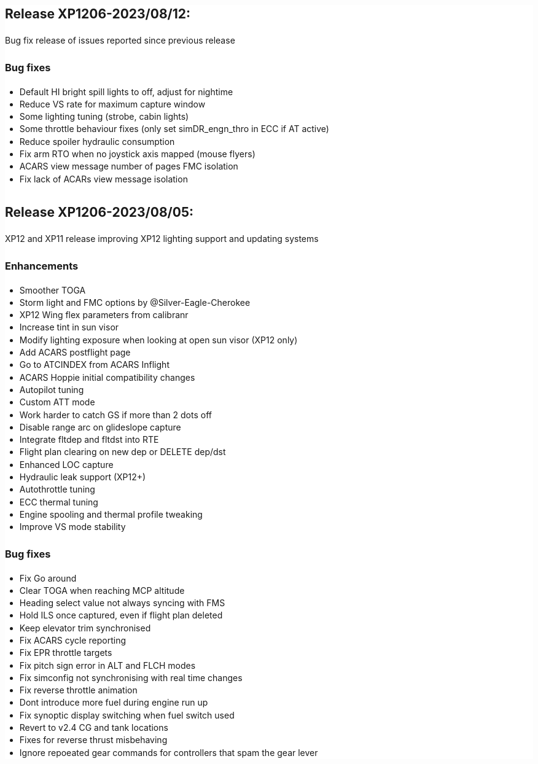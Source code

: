 ## Release XP1206-2023/08/12:
Bug fix release of issues reported since previous release

### Bug fixes

 - Default HI bright spill lights to off, adjust for nightime
 - Reduce VS rate for maximum capture window 
 - Some lighting tuning (strobe, cabin lights)
 - Some throttle behaviour fixes (only set simDR_engn_thro in ECC if AT active)
 - Reduce spoiler hydraulic consumption
 - Fix arm RTO when no joystick axis mapped (mouse flyers)
 - ACARS view message number of pages FMC isolation 
 - Fix lack of ACARs view message isolation

## Release XP1206-2023/08/05:
XP12 and XP11 release improving XP12 lighting support and updating systems

### Enhancements

 - Smoother TOGA
 - Storm light and FMC options by @Silver-Eagle-Cherokee
 - XP12 Wing flex parameters from calibranr 
 - Increase tint in sun visor
 - Modify lighting exposure when looking at open sun visor (XP12 only)
 - Add ACARS postflight page
 - Go to ATCINDEX from ACARS Inflight
 - ACARS Hoppie initial compatibility changes
 - Autopilot tuning
 - Custom ATT mode
 - Work harder to catch GS if more than 2 dots off
 - Disable range arc on glideslope capture
 - Integrate fltdep and fltdst into RTE
 - Flight plan clearing on new dep or DELETE dep/dst
 - Enhanced LOC capture
 - Hydraulic leak support (XP12+) 
 - Autothrottle tuning
 - ECC thermal tuning
 - Engine spooling and thermal profile tweaking
 - Improve VS mode stability
 

### Bug fixes

 - Fix Go around
 - Clear TOGA when reaching MCP altitude
 - Heading select value not always syncing with FMS
 - Hold ILS once captured, even if flight plan deleted  
 - Keep elevator trim synchronised
 - Fix ACARS cycle reporting 
 - Fix EPR throttle targets 
 - Fix pitch sign error in ALT and FLCH modes 
 - Fix simconfig not synchronising with real time changes
 - Fix reverse throttle animation
 - Dont introduce more fuel during engine run up 
 - Fix synoptic display switching when fuel switch used
 - Revert to v2.4 CG and tank locations
 - Fixes for reverse thrust misbehaving
 - Ignore repoeated gear commands for controllers that spam the gear lever 
